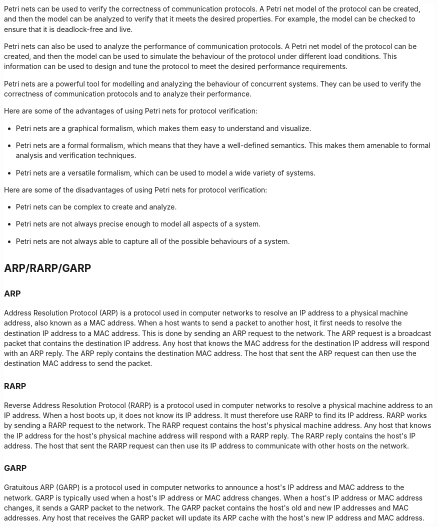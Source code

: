 Petri nets can be used to verify the correctness of communication protocols. A Petri net model of the protocol can be created, and then the model can be analyzed to verify that it meets the desired properties. For example, the model can be checked to ensure that it is deadlock-free and live.

Petri nets can also be used to analyze the performance of communication protocols. A Petri net model of the protocol can be created, and then the model can be used to simulate the behaviour of the protocol under different load conditions. This information can be used to design and tune the protocol to meet the desired performance requirements.

Petri nets are a powerful tool for modelling and analyzing the behaviour of concurrent systems. They can be used to verify the correctness of communication protocols and to analyze their performance.

Here are some of the advantages of using Petri nets for protocol verification:

* Petri nets are a graphical formalism, which makes them easy to understand and visualize.
    
* Petri nets are a formal formalism, which means that they have a well-defined semantics. This makes them amenable to formal analysis and verification techniques.
    
* Petri nets are a versatile formalism, which can be used to model a wide variety of systems.
    

Here are some of the disadvantages of using Petri nets for protocol verification:

* Petri nets can be complex to create and analyze.
    
* Petri nets are not always precise enough to model all aspects of a system.
    
* Petri nets are not always able to capture all of the possible behaviours of a system.
    

## ARP/RARP/GARP

### **ARP**

Address Resolution Protocol (ARP) is a protocol used in computer networks to resolve an IP address to a physical machine address, also known as a MAC address. When a host wants to send a packet to another host, it first needs to resolve the destination IP address to a MAC address. This is done by sending an ARP request to the network. The ARP request is a broadcast packet that contains the destination IP address. Any host that knows the MAC address for the destination IP address will respond with an ARP reply. The ARP reply contains the destination MAC address. The host that sent the ARP request can then use the destination MAC address to send the packet.

### **RARP**

Reverse Address Resolution Protocol (RARP) is a protocol used in computer networks to resolve a physical machine address to an IP address. When a host boots up, it does not know its IP address. It must therefore use RARP to find its IP address. RARP works by sending a RARP request to the network. The RARP request contains the host's physical machine address. Any host that knows the IP address for the host's physical machine address will respond with a RARP reply. The RARP reply contains the host's IP address. The host that sent the RARP request can then use its IP address to communicate with other hosts on the network.

### **GARP**

Gratuitous ARP (GARP) is a protocol used in computer networks to announce a host's IP address and MAC address to the network. GARP is typically used when a host's IP address or MAC address changes. When a host's IP address or MAC address changes, it sends a GARP packet to the network. The GARP packet contains the host's old and new IP addresses and MAC addresses. Any host that receives the GARP packet will update its ARP cache with the host's new IP address and MAC address.